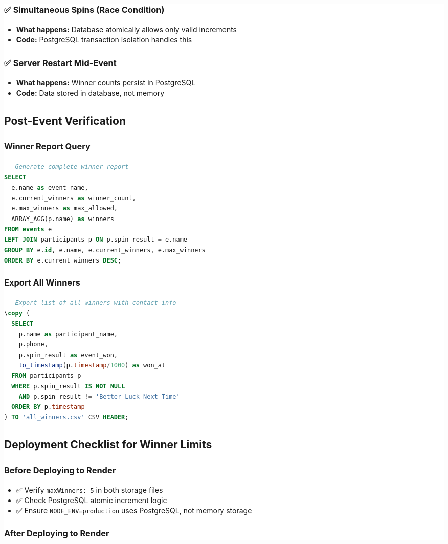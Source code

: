 ### ✅ Simultaneous Spins (Race Condition)
- **What happens:** Database atomically allows only valid increments
- **Code:** PostgreSQL transaction isolation handles this

### ✅ Server Restart Mid-Event
- **What happens:** Winner counts persist in PostgreSQL
- **Code:** Data stored in database, not memory

## Post-Event Verification

### Winner Report Query

```sql
-- Generate complete winner report
SELECT 
  e.name as event_name,
  e.current_winners as winner_count,
  e.max_winners as max_allowed,
  ARRAY_AGG(p.name) as winners
FROM events e
LEFT JOIN participants p ON p.spin_result = e.name
GROUP BY e.id, e.name, e.current_winners, e.max_winners
ORDER BY e.current_winners DESC;
```

### Export All Winners

```sql
-- Export list of all winners with contact info
\copy (
  SELECT 
    p.name as participant_name, 
    p.phone, 
    p.spin_result as event_won,
    to_timestamp(p.timestamp/1000) as won_at
  FROM participants p
  WHERE p.spin_result IS NOT NULL 
    AND p.spin_result != 'Better Luck Next Time'
  ORDER BY p.timestamp
) TO 'all_winners.csv' CSV HEADER;
```

## Deployment Checklist for Winner Limits

### Before Deploying to Render

- ✅ Verify `maxWinners: 5` in both storage files
- ✅ Check PostgreSQL atomic increment logic
- ✅ Ensure `NODE_ENV=production` uses PostgreSQL, not memory storage

### After Deploying to Render
